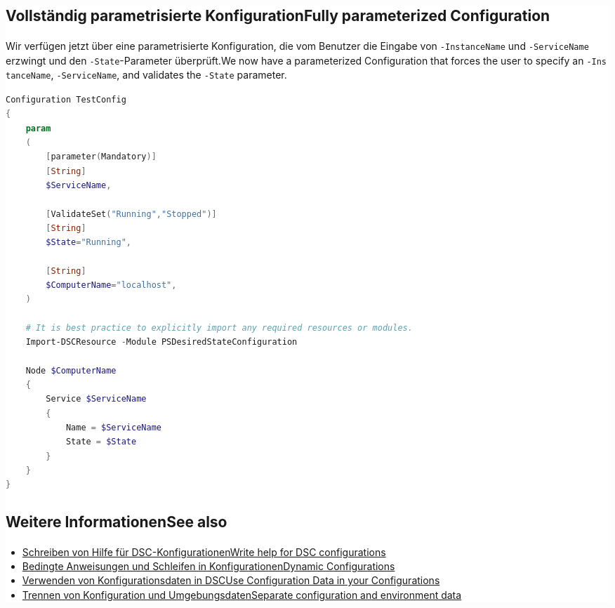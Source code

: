 ## <a name="fully-parameterized-configuration"></a><span data-ttu-id="5d2f6-149">Vollständig parametrisierte Konfiguration</span><span class="sxs-lookup"><span data-stu-id="5d2f6-149">Fully parameterized Configuration</span></span>

<span data-ttu-id="5d2f6-150">Wir verfügen jetzt über eine parametrisierte Konfiguration, die vom Benutzer die Eingabe von `-InstanceName` und `-ServiceName` erzwingt und den `-State`-Parameter überprüft.</span><span class="sxs-lookup"><span data-stu-id="5d2f6-150">We now have a parameterized Configuration that forces the user to specify an `-InstanceName`, `-ServiceName`, and validates the `-State` parameter.</span></span>

```powershell
Configuration TestConfig
{
    param
    (
        [parameter(Mandatory)]
        [String]
        $ServiceName,

        [ValidateSet("Running","Stopped")]
        [String]
        $State="Running",

        [String]
        $ComputerName="localhost",
    )

    # It is best practice to explicitly import any required resources or modules.
    Import-DSCResource -Module PSDesiredStateConfiguration

    Node $ComputerName
    {
        Service $ServiceName
        {
            Name = $ServiceName
            State = $State
        }
    }
}
```

## <a name="see-also"></a><span data-ttu-id="5d2f6-151">Weitere Informationen</span><span class="sxs-lookup"><span data-stu-id="5d2f6-151">See also</span></span>

- [<span data-ttu-id="5d2f6-152">Schreiben von Hilfe für DSC-Konfigurationen</span><span class="sxs-lookup"><span data-stu-id="5d2f6-152">Write help for DSC configurations</span></span>](configHelp.md)
- [<span data-ttu-id="5d2f6-153">Bedingte Anweisungen und Schleifen in Konfigurationen</span><span class="sxs-lookup"><span data-stu-id="5d2f6-153">Dynamic Configurations</span></span>](flow-control-in-configurations.md)
- [<span data-ttu-id="5d2f6-154">Verwenden von Konfigurationsdaten in DSC</span><span class="sxs-lookup"><span data-stu-id="5d2f6-154">Use Configuration Data in your Configurations</span></span>](configData.md)
- [<span data-ttu-id="5d2f6-155">Trennen von Konfiguration und Umgebungsdaten</span><span class="sxs-lookup"><span data-stu-id="5d2f6-155">Separate configuration and environment data</span></span>](separatingEnvData.md)
